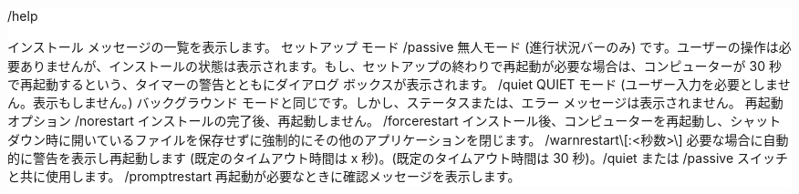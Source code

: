 /help
</td>
<td style="border:1px solid black;">
インストール メッセージの一覧を表示します。
</td>
</tr>
<tr>
<th colspan="2">
セットアップ モード
</th>
</tr>
<tr class="alternateRow">
<td style="border:1px solid black;">
/passive
</td>
<td style="border:1px solid black;">
無人モード (進行状況バーのみ) です。ユーザーの操作は必要ありませんが、インストールの状態は表示されます。もし、セットアップの終わりで再起動が必要な場合は、コンピューターが 30 秒で再起動するという、タイマーの警告とともにダイアログ ボックスが表示されます。
</td>
</tr>
<tr>
<td style="border:1px solid black;">
/quiet
</td>
<td style="border:1px solid black;">
QUIET モード (ユーザー入力を必要としません。表示もしません。) バックグラウンド モードと同じです。しかし、ステータスまたは、エラー メッセージは表示されません。
</td>
</tr>
<tr>
<th colspan="2">
再起動オプション
</th>
</tr>
<tr class="alternateRow">
<td style="border:1px solid black;">
/norestart
</td>
<td style="border:1px solid black;">
インストールの完了後、再起動しません。
</td>
</tr>
<tr>
<td style="border:1px solid black;">
/forcerestart
</td>
<td style="border:1px solid black;">
インストール後、コンピューターを再起動し、シャットダウン時に開いているファイルを保存せずに強制的にその他のアプリケーションを閉じます。
</td>
</tr>
<tr class="alternateRow">
<td style="border:1px solid black;">
/warnrestart\[:&lt;秒数&gt;\]
</td>
<td style="border:1px solid black;">
必要な場合に自動的に警告を表示し再起動します (既定のタイムアウト時間は x 秒)。(既定のタイムアウト時間は 30 秒)。/quiet または /passive スイッチと共に使用します。
</td>
</tr>
<tr>
<td style="border:1px solid black;">
/promptrestart
</td>
<td style="border:1px solid black;">
再起動が必要なときに確認メッセージを表示します。
</td>